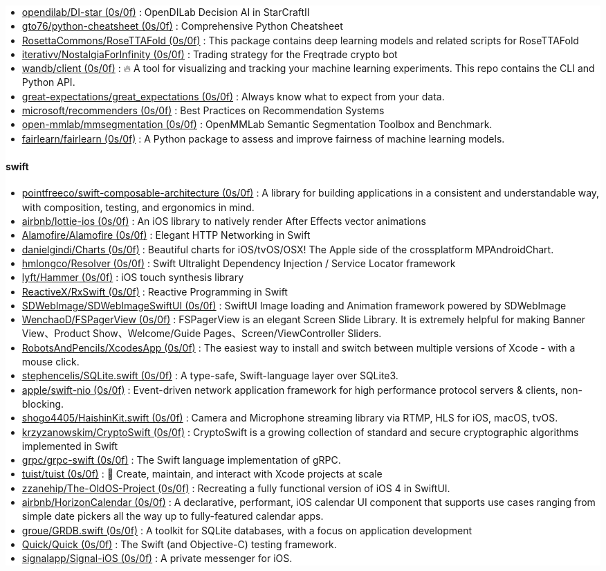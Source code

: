 * [opendilab/DI-star (0s/0f)](https://github.com/opendilab/DI-star) : OpenDILab Decision AI in StarCraftII
* [gto76/python-cheatsheet (0s/0f)](https://github.com/gto76/python-cheatsheet) : Comprehensive Python Cheatsheet
* [RosettaCommons/RoseTTAFold (0s/0f)](https://github.com/RosettaCommons/RoseTTAFold) : This package contains deep learning models and related scripts for RoseTTAFold
* [iterativv/NostalgiaForInfinity (0s/0f)](https://github.com/iterativv/NostalgiaForInfinity) : Trading strategy for the Freqtrade crypto bot
* [wandb/client (0s/0f)](https://github.com/wandb/client) : 🔥 A tool for visualizing and tracking your machine learning experiments. This repo contains the CLI and Python API.
* [great-expectations/great_expectations (0s/0f)](https://github.com/great-expectations/great_expectations) : Always know what to expect from your data.
* [microsoft/recommenders (0s/0f)](https://github.com/microsoft/recommenders) : Best Practices on Recommendation Systems
* [open-mmlab/mmsegmentation (0s/0f)](https://github.com/open-mmlab/mmsegmentation) : OpenMMLab Semantic Segmentation Toolbox and Benchmark.
* [fairlearn/fairlearn (0s/0f)](https://github.com/fairlearn/fairlearn) : A Python package to assess and improve fairness of machine learning models.

#### swift
* [pointfreeco/swift-composable-architecture (0s/0f)](https://github.com/pointfreeco/swift-composable-architecture) : A library for building applications in a consistent and understandable way, with composition, testing, and ergonomics in mind.
* [airbnb/lottie-ios (0s/0f)](https://github.com/airbnb/lottie-ios) : An iOS library to natively render After Effects vector animations
* [Alamofire/Alamofire (0s/0f)](https://github.com/Alamofire/Alamofire) : Elegant HTTP Networking in Swift
* [danielgindi/Charts (0s/0f)](https://github.com/danielgindi/Charts) : Beautiful charts for iOS/tvOS/OSX! The Apple side of the crossplatform MPAndroidChart.
* [hmlongco/Resolver (0s/0f)](https://github.com/hmlongco/Resolver) : Swift Ultralight Dependency Injection / Service Locator framework
* [lyft/Hammer (0s/0f)](https://github.com/lyft/Hammer) : iOS touch synthesis library
* [ReactiveX/RxSwift (0s/0f)](https://github.com/ReactiveX/RxSwift) : Reactive Programming in Swift
* [SDWebImage/SDWebImageSwiftUI (0s/0f)](https://github.com/SDWebImage/SDWebImageSwiftUI) : SwiftUI Image loading and Animation framework powered by SDWebImage
* [WenchaoD/FSPagerView (0s/0f)](https://github.com/WenchaoD/FSPagerView) : FSPagerView is an elegant Screen Slide Library. It is extremely helpful for making Banner View、Product Show、Welcome/Guide Pages、Screen/ViewController Sliders.
* [RobotsAndPencils/XcodesApp (0s/0f)](https://github.com/RobotsAndPencils/XcodesApp) : The easiest way to install and switch between multiple versions of Xcode - with a mouse click.
* [stephencelis/SQLite.swift (0s/0f)](https://github.com/stephencelis/SQLite.swift) : A type-safe, Swift-language layer over SQLite3.
* [apple/swift-nio (0s/0f)](https://github.com/apple/swift-nio) : Event-driven network application framework for high performance protocol servers & clients, non-blocking.
* [shogo4405/HaishinKit.swift (0s/0f)](https://github.com/shogo4405/HaishinKit.swift) : Camera and Microphone streaming library via RTMP, HLS for iOS, macOS, tvOS.
* [krzyzanowskim/CryptoSwift (0s/0f)](https://github.com/krzyzanowskim/CryptoSwift) : CryptoSwift is a growing collection of standard and secure cryptographic algorithms implemented in Swift
* [grpc/grpc-swift (0s/0f)](https://github.com/grpc/grpc-swift) : The Swift language implementation of gRPC.
* [tuist/tuist (0s/0f)](https://github.com/tuist/tuist) : 🚀 Create, maintain, and interact with Xcode projects at scale
* [zzanehip/The-OldOS-Project (0s/0f)](https://github.com/zzanehip/The-OldOS-Project) : Recreating a fully functional version of iOS 4 in SwiftUI.
* [airbnb/HorizonCalendar (0s/0f)](https://github.com/airbnb/HorizonCalendar) : A declarative, performant, iOS calendar UI component that supports use cases ranging from simple date pickers all the way up to fully-featured calendar apps.
* [groue/GRDB.swift (0s/0f)](https://github.com/groue/GRDB.swift) : A toolkit for SQLite databases, with a focus on application development
* [Quick/Quick (0s/0f)](https://github.com/Quick/Quick) : The Swift (and Objective-C) testing framework.
* [signalapp/Signal-iOS (0s/0f)](https://github.com/signalapp/Signal-iOS) : A private messenger for iOS.